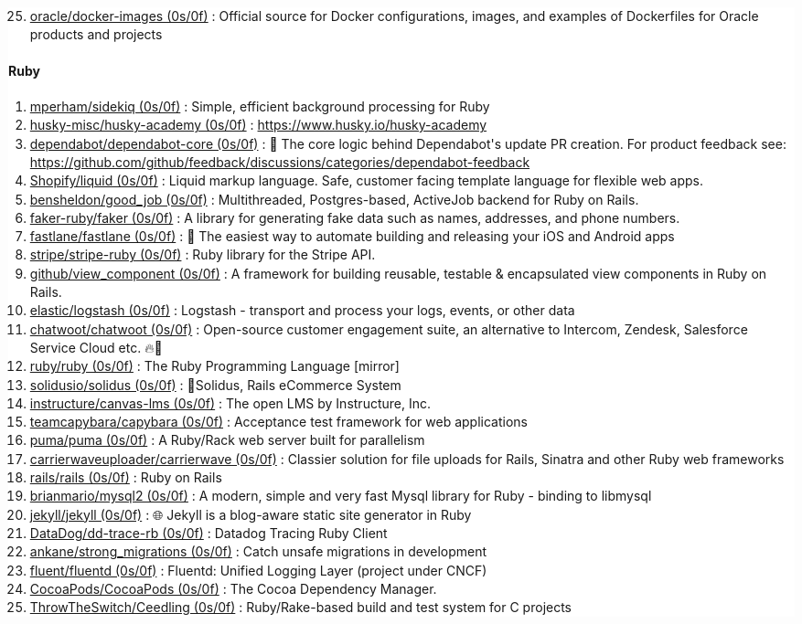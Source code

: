 25. [oracle/docker-images (0s/0f)](https://github.com/oracle/docker-images) : Official source for Docker configurations, images, and examples of Dockerfiles for Oracle products and projects

#### Ruby
1. [mperham/sidekiq (0s/0f)](https://github.com/mperham/sidekiq) : Simple, efficient background processing for Ruby
2. [husky-misc/husky-academy (0s/0f)](https://github.com/husky-misc/husky-academy) : https://www.husky.io/husky-academy
3. [dependabot/dependabot-core (0s/0f)](https://github.com/dependabot/dependabot-core) : 🤖 The core logic behind Dependabot's update PR creation. For product feedback see: https://github.com/github/feedback/discussions/categories/dependabot-feedback
4. [Shopify/liquid (0s/0f)](https://github.com/Shopify/liquid) : Liquid markup language. Safe, customer facing template language for flexible web apps.
5. [bensheldon/good_job (0s/0f)](https://github.com/bensheldon/good_job) : Multithreaded, Postgres-based, ActiveJob backend for Ruby on Rails.
6. [faker-ruby/faker (0s/0f)](https://github.com/faker-ruby/faker) : A library for generating fake data such as names, addresses, and phone numbers.
7. [fastlane/fastlane (0s/0f)](https://github.com/fastlane/fastlane) : 🚀 The easiest way to automate building and releasing your iOS and Android apps
8. [stripe/stripe-ruby (0s/0f)](https://github.com/stripe/stripe-ruby) : Ruby library for the Stripe API.
9. [github/view_component (0s/0f)](https://github.com/github/view_component) : A framework for building reusable, testable & encapsulated view components in Ruby on Rails.
10. [elastic/logstash (0s/0f)](https://github.com/elastic/logstash) : Logstash - transport and process your logs, events, or other data
11. [chatwoot/chatwoot (0s/0f)](https://github.com/chatwoot/chatwoot) : Open-source customer engagement suite, an alternative to Intercom, Zendesk, Salesforce Service Cloud etc. 🔥💬
12. [ruby/ruby (0s/0f)](https://github.com/ruby/ruby) : The Ruby Programming Language [mirror]
13. [solidusio/solidus (0s/0f)](https://github.com/solidusio/solidus) : 🛒Solidus, Rails eCommerce System
14. [instructure/canvas-lms (0s/0f)](https://github.com/instructure/canvas-lms) : The open LMS by Instructure, Inc.
15. [teamcapybara/capybara (0s/0f)](https://github.com/teamcapybara/capybara) : Acceptance test framework for web applications
16. [puma/puma (0s/0f)](https://github.com/puma/puma) : A Ruby/Rack web server built for parallelism
17. [carrierwaveuploader/carrierwave (0s/0f)](https://github.com/carrierwaveuploader/carrierwave) : Classier solution for file uploads for Rails, Sinatra and other Ruby web frameworks
18. [rails/rails (0s/0f)](https://github.com/rails/rails) : Ruby on Rails
19. [brianmario/mysql2 (0s/0f)](https://github.com/brianmario/mysql2) : A modern, simple and very fast Mysql library for Ruby - binding to libmysql
20. [jekyll/jekyll (0s/0f)](https://github.com/jekyll/jekyll) : 🌐 Jekyll is a blog-aware static site generator in Ruby
21. [DataDog/dd-trace-rb (0s/0f)](https://github.com/DataDog/dd-trace-rb) : Datadog Tracing Ruby Client
22. [ankane/strong_migrations (0s/0f)](https://github.com/ankane/strong_migrations) : Catch unsafe migrations in development
23. [fluent/fluentd (0s/0f)](https://github.com/fluent/fluentd) : Fluentd: Unified Logging Layer (project under CNCF)
24. [CocoaPods/CocoaPods (0s/0f)](https://github.com/CocoaPods/CocoaPods) : The Cocoa Dependency Manager.
25. [ThrowTheSwitch/Ceedling (0s/0f)](https://github.com/ThrowTheSwitch/Ceedling) : Ruby/Rake-based build and test system for C projects
